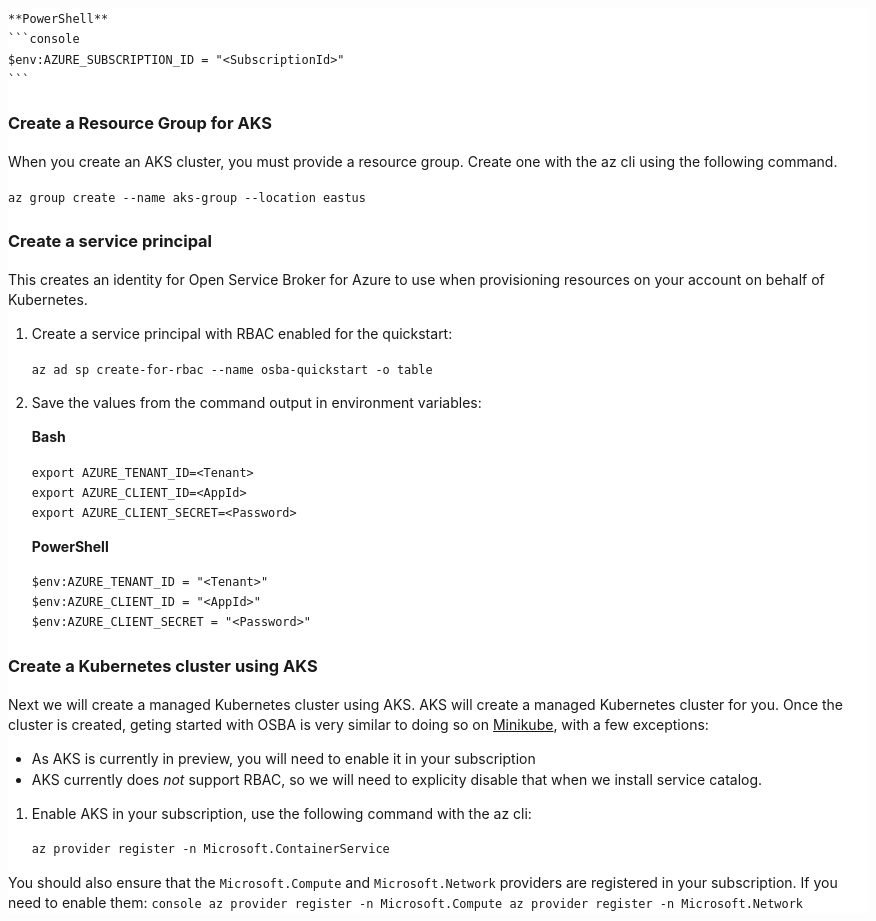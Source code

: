     **PowerShell**
    ```console
    $env:AZURE_SUBSCRIPTION_ID = "<SubscriptionId>"
    ```

### Create a Resource Group for AKS

When you create an AKS cluster, you must provide a resource group. Create one with the az cli using the following command.

```console
az group create --name aks-group --location eastus
```

### Create a service principal

This creates an identity for Open Service Broker for Azure to use when provisioning
resources on your account on behalf of Kubernetes.

1. Create a service principal with RBAC enabled for the quickstart:
    ```console
    az ad sp create-for-rbac --name osba-quickstart -o table
    ```
1. Save the values from the command output in environment variables:

    **Bash**
    ```console
    export AZURE_TENANT_ID=<Tenant>
    export AZURE_CLIENT_ID=<AppId>
    export AZURE_CLIENT_SECRET=<Password>
    ```

    **PowerShell**
    ```console
    $env:AZURE_TENANT_ID = "<Tenant>"
    $env:AZURE_CLIENT_ID = "<AppId>"
    $env:AZURE_CLIENT_SECRET = "<Password>"
    ```

### Create a Kubernetes cluster using AKS

Next we will create a managed Kubernetes cluster using AKS. AKS will create a managed Kubernetes cluster for you. Once the cluster is created, geting started with OSBA is very similar to doing so on [Minikube](quickstart-minikube.md), with a few exceptions: 

* As AKS is currently in preview, you will need to enable it in your subscription
* AKS currently does _not_ support RBAC, so we will need to explicity disable that when we install service catalog.

1. Enable AKS in your subscription, use the following command with the az cli:
    ```console
    az provider register -n Microsoft.ContainerService
    ```

You should also ensure that the `Microsoft.Compute` and `Microsoft.Network` providers are registered in your subscription. If you need to enable them:
    ```console
    az provider register -n Microsoft.Compute
    az provider register -n Microsoft.Network
    ```

